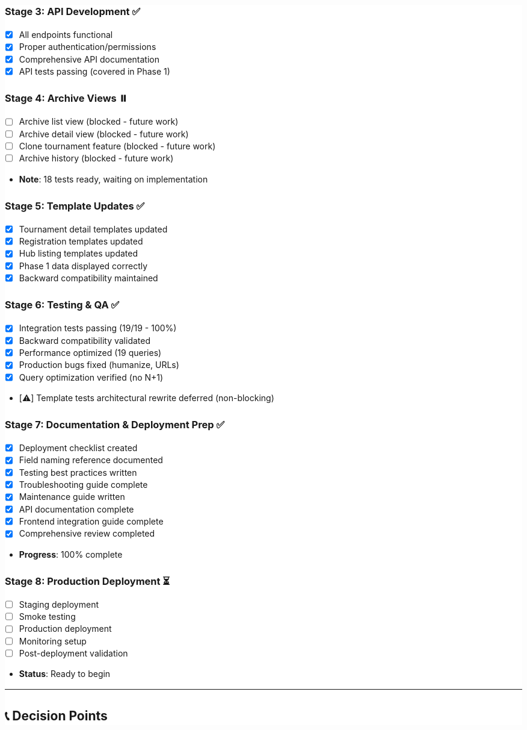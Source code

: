### Stage 3: API Development ✅
- [x] All endpoints functional
- [x] Proper authentication/permissions
- [x] Comprehensive API documentation
- [x] API tests passing (covered in Phase 1)

### Stage 4: Archive Views ⏸️
- [ ] Archive list view (blocked - future work)
- [ ] Archive detail view (blocked - future work)
- [ ] Clone tournament feature (blocked - future work)
- [ ] Archive history (blocked - future work)
- **Note**: 18 tests ready, waiting on implementation

### Stage 5: Template Updates ✅
- [x] Tournament detail templates updated
- [x] Registration templates updated
- [x] Hub listing templates updated
- [x] Phase 1 data displayed correctly
- [x] Backward compatibility maintained

### Stage 6: Testing & QA ✅
- [x] Integration tests passing (19/19 - 100%)
- [x] Backward compatibility validated
- [x] Performance optimized (19 queries)
- [x] Production bugs fixed (humanize, URLs)
- [x] Query optimization verified (no N+1)
- [⚠️] Template tests architectural rewrite deferred (non-blocking)

### Stage 7: Documentation & Deployment Prep ✅
- [x] Deployment checklist created
- [x] Field naming reference documented
- [x] Testing best practices written
- [x] Troubleshooting guide complete
- [x] Maintenance guide written
- [x] API documentation complete
- [x] Frontend integration guide complete
- [x] Comprehensive review completed
- **Progress**: 100% complete

### Stage 8: Production Deployment ⏳
- [ ] Staging deployment
- [ ] Smoke testing
- [ ] Production deployment
- [ ] Monitoring setup
- [ ] Post-deployment validation
- **Status**: Ready to begin

---

## 📞 Decision Points
